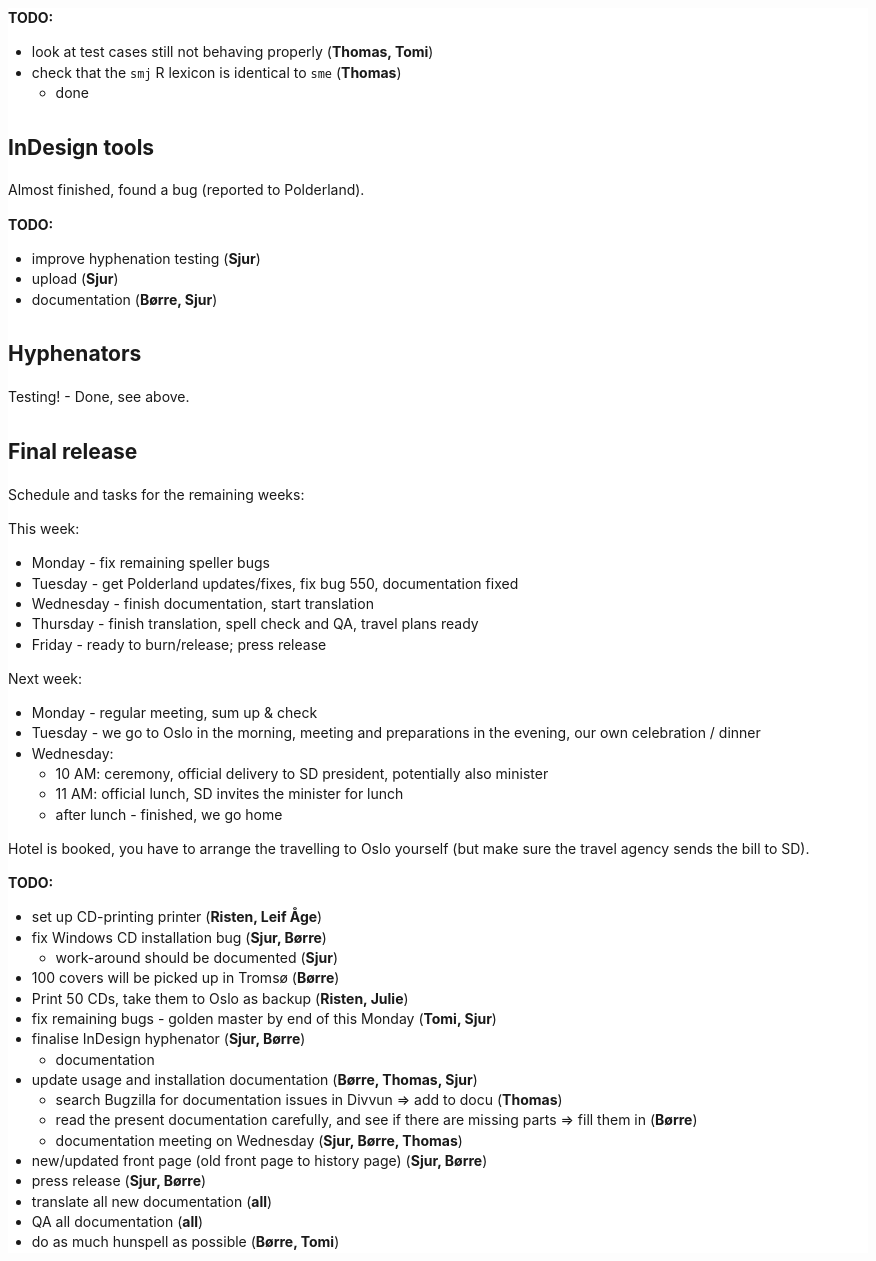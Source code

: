 **TODO:**
* look at test cases still not behaving properly (**Thomas, Tomi**)
* check that the `smj` R lexicon is identical to `sme` (**Thomas**)
    - done

## InDesign tools

Almost finished, found a bug (reported to Polderland).

**TODO:**
* improve hyphenation testing (**Sjur**)
* upload (**Sjur**)
* documentation (**Børre, Sjur**)

## Hyphenators

Testing! - Done, see above.

## Final release

Schedule and tasks for the remaining weeks:

This week:
* Monday - fix remaining speller bugs
* Tuesday - get Polderland updates/fixes, fix bug 550, documentation fixed
* Wednesday - finish documentation, start translation
* Thursday - finish translation, spell check and QA, travel plans ready
* Friday - ready to burn/release; press release

Next week:
* Monday - regular meeting, sum up & check
* Tuesday - we go to Oslo in the morning, meeting and preparations in the
  evening, our own celebration / dinner
* Wednesday:
    - 10 AM: ceremony, official delivery to SD president, potentially also minister
    - 11 AM: official lunch, SD invites the minister for lunch
    - after lunch - finished, we go home

Hotel is booked, you have to arrange the travelling to Oslo yourself (but make
sure the travel agency sends the bill to SD).

**TODO:**
* set up CD-printing printer (**Risten, Leif Åge**)
* fix Windows CD installation bug (**Sjur, Børre**)
    - work-around should be documented (**Sjur**)
* 100 covers will be picked up in Tromsø (**Børre**)
* Print 50 CDs, take them to Oslo as backup (**Risten, Julie**)
* fix remaining bugs - golden master by end of this Monday (**Tomi, Sjur**)
* finalise InDesign hyphenator (**Sjur, Børre**)
    - documentation
* update usage and installation documentation (**Børre, Thomas, Sjur**)
    - search Bugzilla for documentation issues in Divvun => add to docu
   (**Thomas**)
    - read the present documentation carefully, and see if there are missing parts
   => fill them in (**Børre**)
    - documentation meeting on Wednesday (**Sjur, Børre, Thomas**)
* new/updated front page (old front page to history page) (**Sjur, Børre**)
* press release (**Sjur, Børre**)
* translate all new documentation (**all**)
* QA all documentation (**all**)
* do as much hunspell as possible (**Børre, Tomi**)
